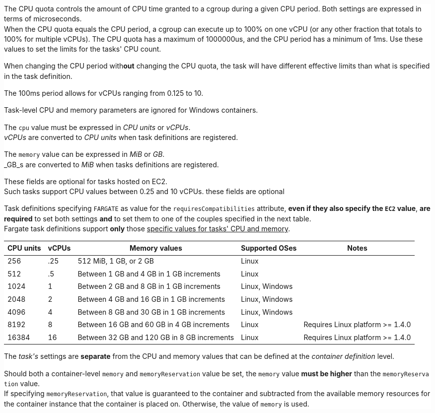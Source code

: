 The CPU quota controls the amount of CPU time granted to a cgroup during a given CPU period. Both settings are expressed
in terms of microseconds.<br/>
When the CPU quota equals the CPU period, a cgroup can execute up to 100% on one vCPU (or any other fraction that totals
to 100% for multiple vCPUs). The CPU quota has a maximum of 1000000us, and the CPU period has a minimum of 1ms.
Use these values to set the limits for the tasks' CPU count.

When changing the CPU period with**out** changing the CPU quota, the task will have different effective limits than what
is specified in the task definition.

The 100ms period allows for vCPUs ranging from 0.125 to 10.

Task-level CPU and memory parameters are ignored for Windows containers.

The `cpu` value must be expressed in _CPU units_ or _vCPUs_.<br/>
_vCPUs_ are converted to _CPU units_ when task definitions are registered.

The `memory` value can be expressed in _MiB_ or _GB_.<br/>
_GB_s are converted to _MiB_ when tasks definitions are registered.

These fields are optional for tasks hosted on EC2.<br/>
Such tasks support CPU values between 0.25 and 10 vCPUs. these fields are optional

Task definitions specifying `FARGATE` as value for the `requiresCompatibilities` attribute, **even if they also specify
the `EC2` value**, **are required** to set both settings **and** to set them to one of the couples specified in the
next table.<br/>
Fargate task definitions support **only** those [specific values for tasks' CPU and memory][fargate tasks sizes].

| CPU units | vCPUs | Memory values                               | Supported OSes | Notes                            |
| --------- | ----- | ------------------------------------------- | -------------- | -------------------------------- |
| 256       | .25   | 512 MiB, 1 GB, or 2 GB                      | Linux          |                                  |
| 512       | .5    | Between 1 GB and 4 GB in 1 GB increments    | Linux          |                                  |
| 1024      | 1     | Between 2 GB and 8 GB in 1 GB increments    | Linux, Windows |                                  |
| 2048      | 2     | Between 4 GB and 16 GB in 1 GB increments   | Linux, Windows |                                  |
| 4096      | 4     | Between 8 GB and 30 GB in 1 GB increments   | Linux, Windows |                                  |
| 8192      | 8     | Between 16 GB and 60 GB in 4 GB increments  | Linux          | Requires Linux platform >= 1.4.0 |
| 16384     | 16    | Between 32 GB and 120 GB in 8 GB increments | Linux          | Requires Linux platform >= 1.4.0 |

The _task's_ settings are **separate** from the CPU and memory values that can be defined at the _container definition_
level.

Should both a container-level `memory` and `memoryReservation` value be set, the `memory` value **must be higher** than
the `memoryReservation` value.<br/>
If specifying `memoryReservation`, that value is guaranteed to the container and subtracted from the available memory
resources for the container instance that the container is placed on. Otherwise, the value of `memory` is used.


[Allow tasks to communicate with each other]: #allow-tasks-to-communicate-with-each-other
[bind mounts]: #bind-mounts
[Capacity providers]: #capacity-providers
[docker volumes]: #docker-volumes
[ebs volumes]: #ebs-volumes
[efs volumes]: #efs-volumes
[Launch type]: #launch-type
[resource constraints]: #resource-constraints
[Scale the number of tasks automatically]: #scale-the-number-of-tasks-automatically
[services]: #services
[standalone tasks]: #standalone-tasks
[amazon web services]: README.md
[cli]: cli.md
[ebs]: ebs.md
[efs]: efs.md
[Amazon ECS capacity providers for the EC2 launch type]: https://docs.aws.amazon.com/AmazonECS/latest/developerguide/asg-capacity-providers.html
[Amazon ECS clusters for Fargate]: https://docs.aws.amazon.com/AmazonECS/latest/developerguide/fargate-capacity-providers.html
[Amazon ECS environment variables]: https://docs.aws.amazon.com/AmazonECS/latest/developerguide/ecs-environment-variables.html
[amazon ecs exec checker]: https://github.com/aws-containers/amazon-ecs-exec-checker
[Amazon ECS FireLens Examples]: https://github.com/aws-samples/amazon-ecs-firelens-examples
[Amazon ECS Service Discovery]: https://aws.amazon.com/blogs/aws/amazon-ecs-service-discovery/
[amazon ecs services]: https://docs.aws.amazon.com/AmazonECS/latest/developerguide/ecs_services.html
[amazon ecs standalone tasks]: https://docs.aws.amazon.com/AmazonECS/latest/developerguide/standalone-tasks.html
[amazon ecs task definition differences for the fargate launch type]: https://docs.aws.amazon.com/AmazonECS/latest/developerguide/fargate-tasks-services.html
[amazon ecs task lifecycle]: https://docs.aws.amazon.com/AmazonECS/latest/developerguide/task-lifecycle-explanation.html
[amazon ecs task role]: https://docs.aws.amazon.com/AmazonECS/latest/developerguide/task-iam-roles.html
[Amazon VPC Lattice pricing]: https://aws.amazon.com/vpc/lattice/pricing/
[Automatically scale your Amazon ECS service]: https://docs.aws.amazon.com/AmazonECS/latest/developerguide/service-auto-scaling.html
[AWS Distro for OpenTelemetry]: https://aws-otel.github.io/
[AWS Fargate Spot Now Generally Available]: https://aws.amazon.com/blogs/aws/aws-fargate-spot-now-generally-available/
[Centralized Container Logging with Fluent Bit]: https://aws.amazon.com/blogs/opensource/centralized-container-logging-fluent-bit/
[ecs execute-command proposal]: https://github.com/aws/containers-roadmap/issues/1050
[EventBridge Scheduler]: https://docs.aws.amazon.com/scheduler/latest/UserGuide/what-is-scheduler.html
[Example Amazon ECS task definition: Route logs to FireLens]: https://docs.aws.amazon.com/AmazonECS/latest/developerguide/firelens-taskdef.html
[fargate tasks sizes]: https://docs.aws.amazon.com/AmazonECS/latest/developerguide/fargate-tasks-services.html#fargate-tasks-size
[how amazon ecs manages cpu and memory resources]: https://aws.amazon.com/blogs/containers/how-amazon-ecs-manages-cpu-and-memory-resources/
[how amazon elastic container service works with iam]: https://docs.aws.amazon.com/AmazonECS/latest/developerguide/security_iam_service-with-iam.html
[How can I allow the tasks in my Amazon ECS services to communicate with each other?]: https://repost.aws/knowledge-center/ecs-tasks-services-communication
[How target tracking scaling for Application Auto Scaling works]: https://docs.aws.amazon.com/autoscaling/application/userguide/target-tracking-scaling-policy-overview.html
[identity and access management for amazon elastic container service]: https://docs.aws.amazon.com/AmazonECS/latest/developerguide/security-iam.html
[install the session manager plugin for the aws cli]: https://docs.aws.amazon.com/systems-manager/latest/userguide/session-manager-working-with-install-plugin.html
[Interconnect Amazon ECS services]: https://docs.aws.amazon.com/AmazonECS/latest/developerguide/interconnecting-services.html
[Metrics collection from Amazon ECS using Amazon Managed Service for Prometheus]: https://aws.amazon.com/blogs/opensource/metrics-collection-from-amazon-ecs-using-amazon-managed-service-for-prometheus/
[storage options for amazon ecs tasks]: https://docs.aws.amazon.com/AmazonECS/latest/developerguide/using_data_volumes.html
[Target tracking scaling policies for Application Auto Scaling]: https://docs.aws.amazon.com/autoscaling/application/userguide/application-auto-scaling-target-tracking.html
[troubleshoot amazon ecs deployment issues]: https://docs.aws.amazon.com/codedeploy/latest/userguide/troubleshooting-ecs.html
[troubleshoot amazon ecs task definition invalid cpu or memory errors]: https://docs.aws.amazon.com/AmazonECS/latest/developerguide/task-cpu-memory-error.html
[Under the hood: FireLens for Amazon ECS Tasks]: https://aws.amazon.com/blogs/containers/under-the-hood-firelens-for-amazon-ecs-tasks/
[upstream  capacity providers]: https://docs.aws.amazon.com/AmazonECS/latest/developerguide/clusters.html#capacity-providers
[use amazon ebs volumes with amazon ecs]: https://docs.aws.amazon.com/AmazonECS/latest/developerguide/ebs-volumes.html
[use amazon efs volumes with amazon ecs]: https://docs.aws.amazon.com/AmazonECS/latest/developerguide/efs-volumes.html
[use bind mounts with amazon ecs]: https://docs.aws.amazon.com/AmazonECS/latest/developerguide/bind-mounts.html
[use docker volumes with amazon ecs]: https://docs.aws.amazon.com/AmazonECS/latest/developerguide/docker-volumes.html
[Use Service Connect to connect Amazon ECS services with short names]: https://docs.aws.amazon.com/AmazonECS/latest/developerguide/service-connect.html
[Use service discovery to connect Amazon ECS services with DNS names]: https://docs.aws.amazon.com/AmazonECS/latest/developerguide/service-discovery.html
[using amazon ecs exec to access your containers on aws fargate and amazon ec2]: https://aws.amazon.com/blogs/containers/new-using-amazon-ecs-exec-access-your-containers-fargate-ec2/
[What is Amazon VPC Lattice?]: https://docs.aws.amazon.com/vpc-lattice/latest/ug/what-is-vpc-lattice.html
[What Is AWS Cloud Map?]: https://docs.aws.amazon.com/cloud-map/latest/dg/what-is-cloud-map.html
[`aws ecs execute-command` results in `TargetNotConnectedException` `The execute command failed due to an internal error`]: https://stackoverflow.com/questions/69261159/aws-ecs-execute-command-results-in-targetnotconnectedexception-the-execute
[308 Permanent Redirect]: https://developer.mozilla.org/en-US/docs/Web/HTTP/Reference/Status/308
[a step-by-step guide to enabling amazon ecs exec]: https://medium.com/@mariotolic/a-step-by-step-guide-to-enabling-amazon-ecs-exec-a88b05858709
[attach ebs volume to aws ecs fargate]: https://medium.com/@shujaatsscripts/attach-ebs-volume-to-aws-ecs-fargate-e23fea7bb1a7
[AWS Fargate Pricing Explained]: https://www.vantage.sh/blog/fargate-pricing
[aws-cloudmap-prometheus-sd]: https://github.com/awslabs/aws-cloudmap-prometheus-sd
[Effective Logging Strategies with Amazon ECS and Fluentd]: https://reintech.io/blog/effective-logging-strategies-amazon-ecs-fluent
[exposing multiple ports for an aws ecs service]: https://medium.com/@faisalsuhail1/exposing-multiple-ports-for-an-aws-ecs-service-64b9821c09e8
[guide to using amazon ebs with amazon ecs and aws fargate]: https://stackpioneers.com/2024/01/12/guide-to-using-amazon-ebs-with-amazon-ecs-and-aws-fargate/
[prometheus service discovery for aws ecs]: https://tomgregory.com/aws/prometheus-service-discovery-for-aws-ecs/
[Scraping Prometheus metrics from applications running in AWS ECS]: https://towardsaws.com/scraping-prometheus-metrics-from-aws-ecs-9c8d9a1ca1bd